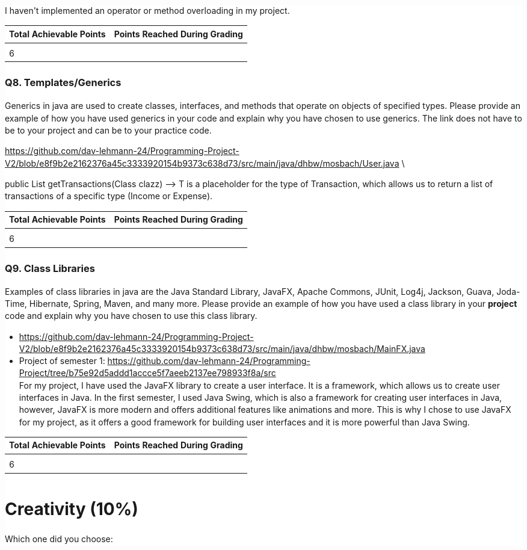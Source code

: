 I haven't implemented an operator or method overloading in my project.

| Total Achievable Points | Points Reached During Grading |
|------------------------|-------------------------------|
|                        |                               |
|          6              |                               |



### Q8. Templates/Generics
Generics in java are used to create classes, interfaces, and methods that operate on objects of specified types. Please provide an example of how you have used generics in your code and explain why you have chosen to use generics. The link does not have to be to your project and can be to your practice code.


https://github.com/dav-lehmann-24/Programming-Project-V2/blob/e8f9b2e2162376a45c3333920154b9373c638d73/src/main/java/dhbw/mosbach/User.java \

public <T extends Transaction> List<T> getTransactions(Class<T> clazz) --> T is a placeholder for the type of Transaction, which allows us to return a list of transactions of a specific type (Income or Expense).

| Total Achievable Points | Points Reached During Grading |
|------------------------|-------------------------------|
|                        |                               |
|           6             |                               |

### Q9. Class Libraries
Examples of class libraries in java are the Java Standard Library, JavaFX, Apache Commons, JUnit, Log4j, Jackson, Guava, Joda-Time, Hibernate, Spring, Maven, and many more. Please provide an example of how you have used a class library in your **project** code and explain why you have chosen to use this class library. 

* https://github.com/dav-lehmann-24/Programming-Project-V2/blob/e8f9b2e2162376a45c3333920154b9373c638d73/src/main/java/dhbw/mosbach/MainFX.java
* Project of semester 1: https://github.com/dav-lehmann-24/Programming-Project/tree/b75e92d5addd1accce5f7aeeb2137ee798933f8a/src \
For my project, I have used the JavaFX library to create a user interface. It is a framework, which allows us to create user interfaces in Java. In the first semester, I used Java Swing, which is also a framework for creating user interfaces in Java, however, JavaFX is more modern and offers additional features like animations and more. This is why I chose to use JavaFX for my project, as it offers a good framework for building user interfaces and it is more powerful than Java Swing.

| Total Achievable Points | Points Reached During Grading |
|------------------------|-------------------------------|
|                        |                               |
|            6            |                               |


# Creativity (10%)
Which one did you choose: 
